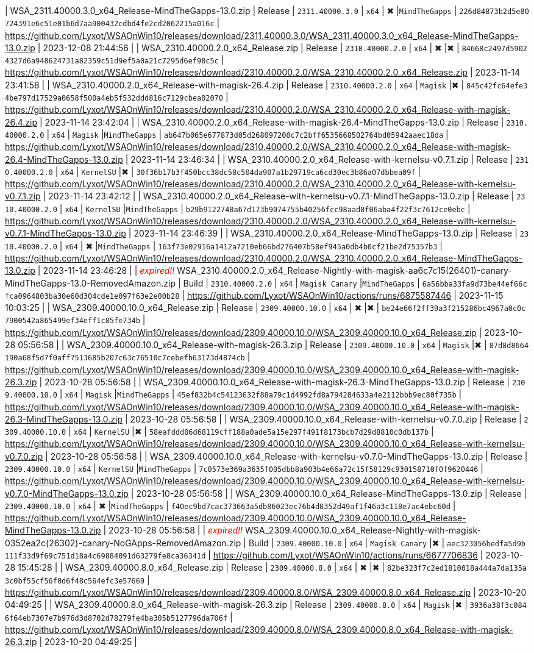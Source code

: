 | WSA_2311.40000.3.0_x64_Release-MindTheGapps-13.0.zip | Release | `2311.40000.3.0` | `x64` | &#10006; |`MindTheGapps` | `226d84873b2d5e80724391e6c51e01b6d7aa900432cdbd4fe2cd2062215a016c` | https://github.com/Lyxot/WSAOnWin10/releases/download/2311.40000.3.0/WSA_2311.40000.3.0_x64_Release-MindTheGapps-13.0.zip | 2023-12-08 21:44:56 |
| WSA_2310.40000.2.0_x64_Release.zip | Release | `2310.40000.2.0` | `x64` | &#10006; |&#10006; | `84668c2497d59024327d6a948624731a82359c51d9ef5a0a21c7295d6ef98c5c` | https://github.com/Lyxot/WSAOnWin10/releases/download/2310.40000.2.0/WSA_2310.40000.2.0_x64_Release.zip | 2023-11-14 23:41:58 |
| WSA_2310.40000.2.0_x64_Release-with-magisk-26.4.zip | Release | `2310.40000.2.0` | `x64` | `Magisk` |&#10006; | `845c42fc64efe34be797d17529a0658f500a4eb5f532ddd816c7129cbea02070` | https://github.com/Lyxot/WSAOnWin10/releases/download/2310.40000.2.0/WSA_2310.40000.2.0_x64_Release-with-magisk-26.4.zip | 2023-11-14 23:42:04 |
| WSA_2310.40000.2.0_x64_Release-with-magisk-26.4-MindTheGapps-13.0.zip | Release | `2310.40000.2.0` | `x64` | `Magisk` |`MindTheGapps` | `ab647b065e677873d05d268097200c7c2bff6535668502764bd05942aaec18da` | https://github.com/Lyxot/WSAOnWin10/releases/download/2310.40000.2.0/WSA_2310.40000.2.0_x64_Release-with-magisk-26.4-MindTheGapps-13.0.zip | 2023-11-14 23:46:34 |
| WSA_2310.40000.2.0_x64_Release-with-kernelsu-v0.7.1.zip | Release | `2310.40000.2.0` | `x64` | `KernelSU` |&#10006; | `30f36b17b3f450bcc38dc58c504da907a1b29719ca6cd30ec3b86a07dbbea09f` | https://github.com/Lyxot/WSAOnWin10/releases/download/2310.40000.2.0/WSA_2310.40000.2.0_x64_Release-with-kernelsu-v0.7.1.zip | 2023-11-14 23:42:12 |
| WSA_2310.40000.2.0_x64_Release-with-kernelsu-v0.7.1-MindTheGapps-13.0.zip | Release | `2310.40000.2.0` | `x64` | `KernelSU` |`MindTheGapps` | `b29b9122740a67d173b9074755b40256fcc98aad8f06aba4f22f3c7612ce0ebc` | https://github.com/Lyxot/WSAOnWin10/releases/download/2310.40000.2.0/WSA_2310.40000.2.0_x64_Release-with-kernelsu-v0.7.1-MindTheGapps-13.0.zip | 2023-11-14 23:46:39 |
| WSA_2310.40000.2.0_x64_Release-MindTheGapps-13.0.zip | Release | `2310.40000.2.0` | `x64` | &#10006; |`MindTheGapps` | `163f73e02916a1412a7210eb66bd276407b58ef945a0db4b0cf21be2d75357b3` | https://github.com/Lyxot/WSAOnWin10/releases/download/2310.40000.2.0/WSA_2310.40000.2.0_x64_Release-MindTheGapps-13.0.zip | 2023-11-14 23:46:28 |
| <text style="color:red;font-style:italic;">expired!!</text>	WSA_2310.40000.2.0_x64_Release-Nightly-with-magisk-aa6c7c15(26401)-canary-MindTheGapps-13.0-RemovedAmazon.zip | Build | `2310.40000.2.0` | `x64` | `Magisk Canary` |`MindTheGapps` | `6a56bba33fa9d73be44ef66cfca0964803ba30e60d304cde1e097f63e2e00b28` | https://github.com/Lyxot/WSAOnWin10/actions/runs/6875587446 | 2023-11-15 10:03:25 |
| WSA_2309.40000.10.0_x64_Release.zip | Release | `2309.40000.10.0` | `x64` | &#10006; |&#10006; | `be24e66f2ff39a3f215286bc4967a0c0c7900542a865499ef34eff1c85fe734b` | https://github.com/Lyxot/WSAOnWin10/releases/download/2309.40000.10.0/WSA_2309.40000.10.0_x64_Release.zip | 2023-10-28 05:56:58 |
| WSA_2309.40000.10.0_x64_Release-with-magisk-26.3.zip | Release | `2309.40000.10.0` | `x64` | `Magisk` |&#10006; | `87d8d8664190a68f5d7f0aff7513685b207c63c76510c7cebefb63173d4874cb` | https://github.com/Lyxot/WSAOnWin10/releases/download/2309.40000.10.0/WSA_2309.40000.10.0_x64_Release-with-magisk-26.3.zip | 2023-10-28 05:56:58 |
| WSA_2309.40000.10.0_x64_Release-with-magisk-26.3-MindTheGapps-13.0.zip | Release | `2309.40000.10.0` | `x64` | `Magisk` |`MindTheGapps` | `45ef832b4c54123632f88a79c1d4992fd8a794284633a4e2112bbb9ec80f735b` | https://github.com/Lyxot/WSAOnWin10/releases/download/2309.40000.10.0/WSA_2309.40000.10.0_x64_Release-with-magisk-26.3-MindTheGapps-13.0.zip | 2023-10-28 05:56:58 |
| WSA_2309.40000.10.0_x64_Release-with-kernelsu-v0.7.0.zip | Release | `2309.40000.10.0` | `x64` | `KernelSU` |&#10006; | `58eafddd06d68119cff188a0ade5a15e297f491f8173bcb7d29d8810c0db137b` | https://github.com/Lyxot/WSAOnWin10/releases/download/2309.40000.10.0/WSA_2309.40000.10.0_x64_Release-with-kernelsu-v0.7.0.zip | 2023-10-28 05:56:58 |
| WSA_2309.40000.10.0_x64_Release-with-kernelsu-v0.7.0-MindTheGapps-13.0.zip | Release | `2309.40000.10.0` | `x64` | `KernelSU` |`MindTheGapps` | `7c0573e369a3635f005dbb8a903b4e66a72c15f58129c930158710f0f9620446` | https://github.com/Lyxot/WSAOnWin10/releases/download/2309.40000.10.0/WSA_2309.40000.10.0_x64_Release-with-kernelsu-v0.7.0-MindTheGapps-13.0.zip | 2023-10-28 05:56:58 |
| WSA_2309.40000.10.0_x64_Release-MindTheGapps-13.0.zip | Release | `2309.40000.10.0` | `x64` | &#10006; |`MindTheGapps` | `f40ec9bd7cac373663a5db86023ec76b4d8352d49af1f46a3c118e7ac4ebc60d` | https://github.com/Lyxot/WSAOnWin10/releases/download/2309.40000.10.0/WSA_2309.40000.10.0_x64_Release-MindTheGapps-13.0.zip | 2023-10-28 05:56:58 |
| <text style="color:red;font-style:italic;">expired!!</text>	WSA_2309.40000.10.0_x64_Release-Nightly-with-magisk-0352ea2c(26302)-canary-NoGApps-RemovedAmazon.zip | Build | `2309.40000.10.0` | `x64` | `Magisk Canary` |&#10006; | `aec323056bedfa5d9b111f33d9f69c751d18a4c69884091d63279fe8ca36341d` | https://github.com/Lyxot/WSAOnWin10/actions/runs/6677706836 | 2023-10-28 15:45:28 |
| WSA_2309.40000.8.0_x64_Release.zip | Release | `2309.40000.8.0` | `x64` | &#10006; |&#10006; | `82be323f7c2ed1810018a444a7da135a3c0bf55cf56f0d6f48c564efc3e57669` | https://github.com/Lyxot/WSAOnWin10/releases/download/2309.40000.8.0/WSA_2309.40000.8.0_x64_Release.zip | 2023-10-20 04:49:25 |
| WSA_2309.40000.8.0_x64_Release-with-magisk-26.3.zip | Release | `2309.40000.8.0` | `x64` | `Magisk` |&#10006; | `3936a38f3c0846f64eb7307e7b976d3d8702d78279fe4ba305b5127796da706f` | https://github.com/Lyxot/WSAOnWin10/releases/download/2309.40000.8.0/WSA_2309.40000.8.0_x64_Release-with-magisk-26.3.zip | 2023-10-20 04:49:25 |